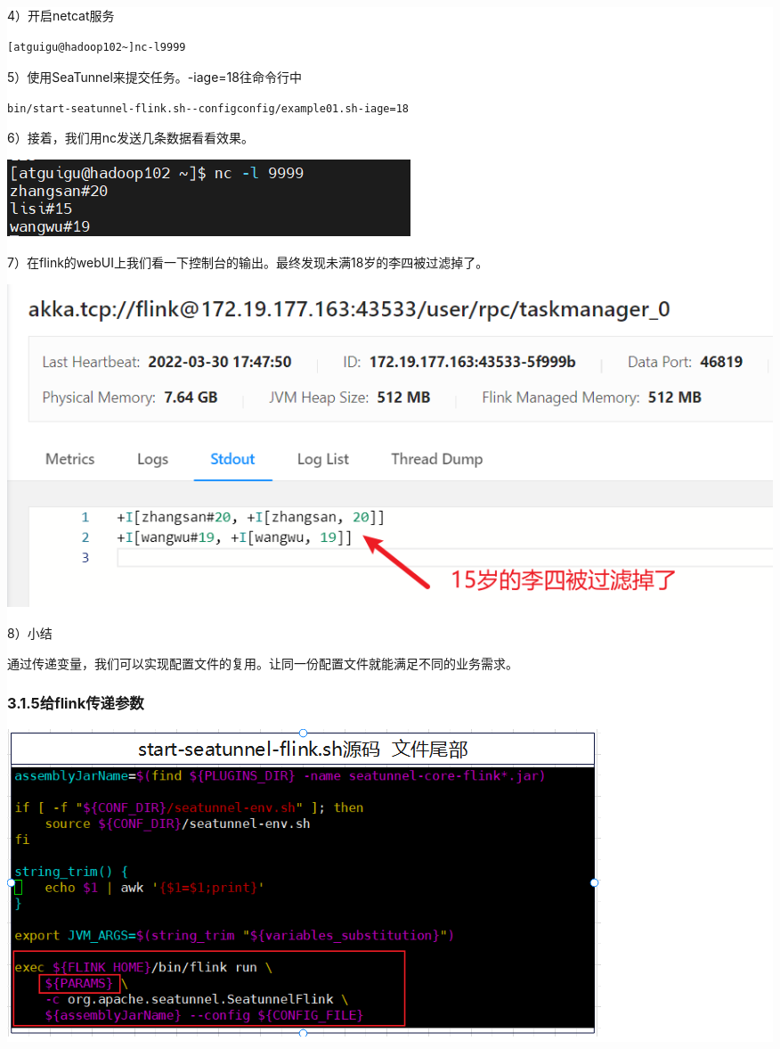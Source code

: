 4）开启netcat服务

```sh
[atguigu@hadoop102~]nc-l9999
```

5）使用SeaTunnel来提交任务。-iage=18往命令行中

```sh
bin/start-seatunnel-flink.sh--configconfig/example01.sh-iage=18
```

6）接着，我们用nc发送几条数据看看效果。

![image-20220526155738473](SeaTunnel入门.assets/image-20220526155738473.png)

7）在flink的webUI上我们看一下控制台的输出。最终发现未满18岁的李四被过滤掉了。

![image-20220526155758071](SeaTunnel入门.assets/image-20220526155758071.png)

8）小结

通过传递变量，我们可以实现配置文件的复用。让同一份配置文件就能满足不同的业务需求。

### 3.1.5给flink传递参数

![image-20220526155824024](SeaTunnel入门.assets/image-20220526155824024.png)